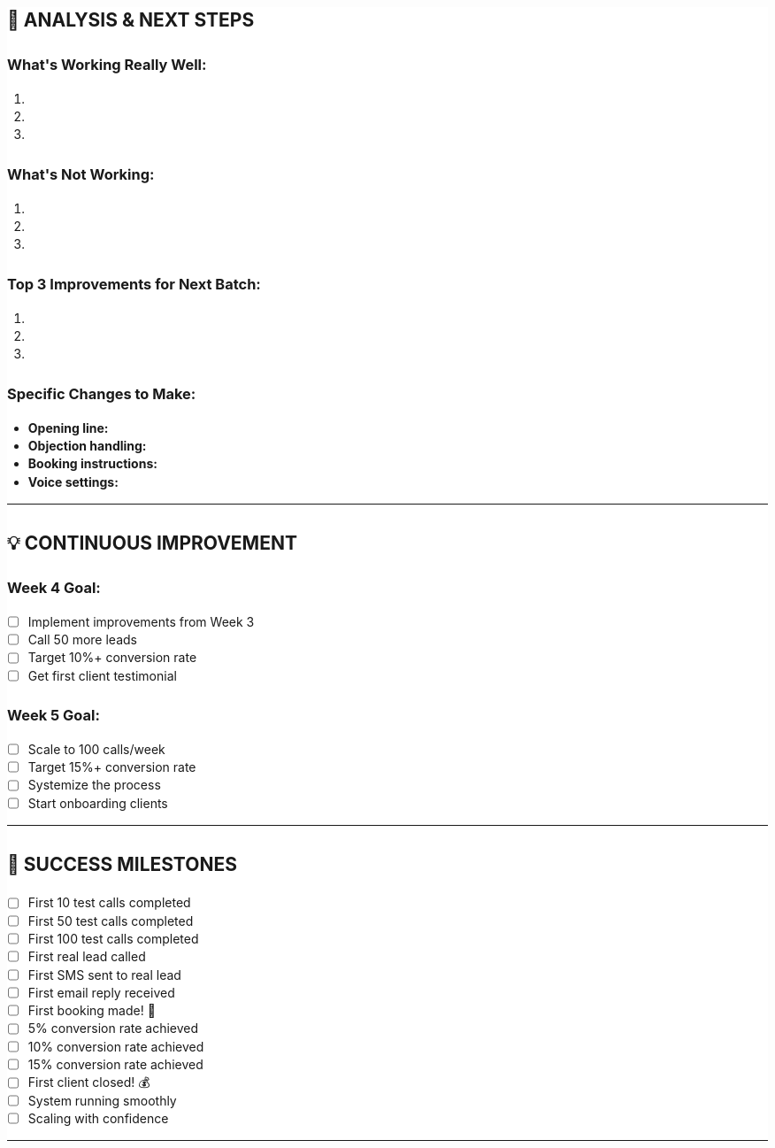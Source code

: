 
## 🎯 **ANALYSIS & NEXT STEPS**

### **What's Working Really Well:**
1. 
2. 
3. 

### **What's Not Working:**
1. 
2. 
3. 

### **Top 3 Improvements for Next Batch:**
1. 
2. 
3. 

### **Specific Changes to Make:**
- **Opening line:** 
- **Objection handling:** 
- **Booking instructions:** 
- **Voice settings:** 

---

## 💡 **CONTINUOUS IMPROVEMENT**

### **Week 4 Goal:**
- [ ] Implement improvements from Week 3
- [ ] Call 50 more leads
- [ ] Target 10%+ conversion rate
- [ ] Get first client testimonial

### **Week 5 Goal:**
- [ ] Scale to 100 calls/week
- [ ] Target 15%+ conversion rate
- [ ] Systemize the process
- [ ] Start onboarding clients

---

## 🎉 **SUCCESS MILESTONES**

- [ ] First 10 test calls completed
- [ ] First 50 test calls completed
- [ ] First 100 test calls completed
- [ ] First real lead called
- [ ] First SMS sent to real lead
- [ ] First email reply received
- [ ] First booking made! 🎊
- [ ] 5% conversion rate achieved
- [ ] 10% conversion rate achieved
- [ ] 15% conversion rate achieved
- [ ] First client closed! 💰
- [ ] System running smoothly
- [ ] Scaling with confidence

---